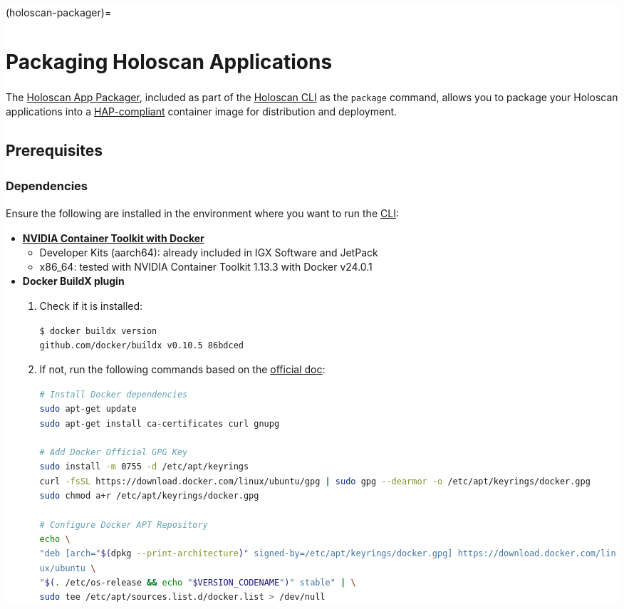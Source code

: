 (holoscan-packager)=

# Packaging Holoscan Applications

The [Holoscan App Packager](./cli/package.md), included as part of the [Holoscan CLI](./cli/cli.md) as the `package` command, allows you to package your Holoscan applications into a [HAP-compliant](./cli/hap.md) container image for distribution and deployment.

## Prerequisites

### Dependencies

Ensure the following are installed in the environment where you want to run the [CLI](./cli/cli.md):

- [**NVIDIA Container Toolkit with Docker**](https://docs.nvidia.com/datacenter/cloud-native/container-toolkit/install-guide.html#docker)
  - Developer Kits (aarch64): already included in IGX Software and JetPack
  - x86_64: tested with NVIDIA Container Toolkit 1.13.3 with Docker v24.0.1
- **Docker BuildX plugin**
  1. Check if it is installed:

     ```bash
     $ docker buildx version
     github.com/docker/buildx v0.10.5 86bdced
     ```

  2. If not, run the following commands based on the [official doc](https://docs.docker.com/engine/install/ubuntu/#install-using-the-repository):

     ```bash
     # Install Docker dependencies
     sudo apt-get update
     sudo apt-get install ca-certificates curl gnupg

     # Add Docker Official GPG Key
     sudo install -m 0755 -d /etc/apt/keyrings
     curl -fsSL https://download.docker.com/linux/ubuntu/gpg | sudo gpg --dearmor -o /etc/apt/keyrings/docker.gpg
     sudo chmod a+r /etc/apt/keyrings/docker.gpg

     # Configure Docker APT Repository
     echo \
     "deb [arch="$(dpkg --print-architecture)" signed-by=/etc/apt/keyrings/docker.gpg] https://download.docker.com/linux/ubuntu \
     "$(. /etc/os-release && echo "$VERSION_CODENAME")" stable" | \
     sudo tee /etc/apt/sources.list.d/docker.list > /dev/null
